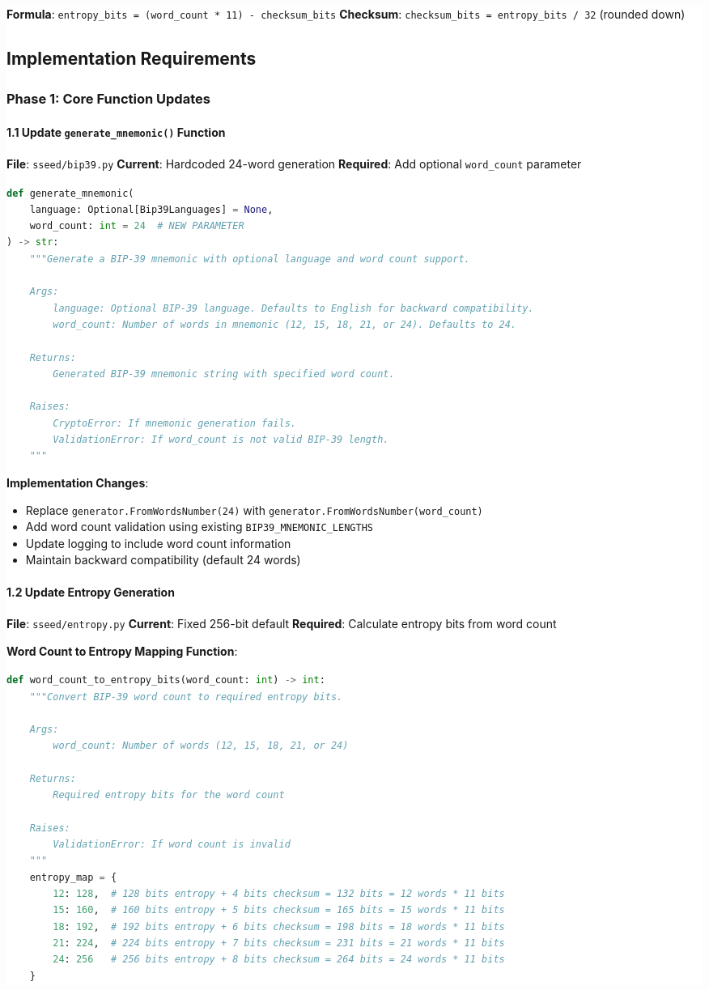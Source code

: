 **Formula**: `entropy_bits = (word_count * 11) - checksum_bits`
**Checksum**: `checksum_bits = entropy_bits / 32` (rounded down)

## Implementation Requirements

### Phase 1: Core Function Updates

#### 1.1 Update `generate_mnemonic()` Function

**File**: `sseed/bip39.py`
**Current**: Hardcoded 24-word generation
**Required**: Add optional `word_count` parameter

```python
def generate_mnemonic(
    language: Optional[Bip39Languages] = None,
    word_count: int = 24  # NEW PARAMETER
) -> str:
    """Generate a BIP-39 mnemonic with optional language and word count support.

    Args:
        language: Optional BIP-39 language. Defaults to English for backward compatibility.
        word_count: Number of words in mnemonic (12, 15, 18, 21, or 24). Defaults to 24.

    Returns:
        Generated BIP-39 mnemonic string with specified word count.

    Raises:
        CryptoError: If mnemonic generation fails.
        ValidationError: If word_count is not valid BIP-39 length.
    """
```

**Implementation Changes**:
- Replace `generator.FromWordsNumber(24)` with `generator.FromWordsNumber(word_count)`
- Add word count validation using existing `BIP39_MNEMONIC_LENGTHS`
- Update logging to include word count information
- Maintain backward compatibility (default 24 words)

#### 1.2 Update Entropy Generation

**File**: `sseed/entropy.py`
**Current**: Fixed 256-bit default
**Required**: Calculate entropy bits from word count

**Word Count to Entropy Mapping Function**:
```python
def word_count_to_entropy_bits(word_count: int) -> int:
    """Convert BIP-39 word count to required entropy bits.
    
    Args:
        word_count: Number of words (12, 15, 18, 21, or 24)
        
    Returns:
        Required entropy bits for the word count
        
    Raises:
        ValidationError: If word count is invalid
    """
    entropy_map = {
        12: 128,  # 128 bits entropy + 4 bits checksum = 132 bits = 12 words * 11 bits
        15: 160,  # 160 bits entropy + 5 bits checksum = 165 bits = 15 words * 11 bits  
        18: 192,  # 192 bits entropy + 6 bits checksum = 198 bits = 18 words * 11 bits
        21: 224,  # 224 bits entropy + 7 bits checksum = 231 bits = 21 words * 11 bits
        24: 256   # 256 bits entropy + 8 bits checksum = 264 bits = 24 words * 11 bits
    }
```